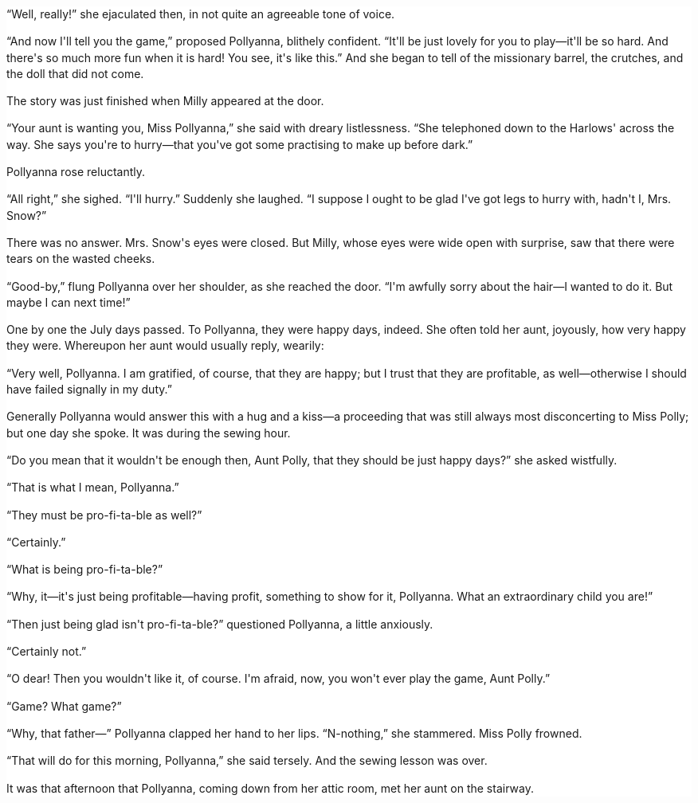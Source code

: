 “Well, really!” she ejaculated then, in not quite an agreeable tone of voice.

“And now I'll tell you the game,” proposed Pollyanna, blithely confident. “It'll be just lovely for you to play—it'll be so hard. And there's so much more fun when it is hard! You see, it's like this.” And she began to tell of the missionary barrel, the crutches, and the doll that did not come.

The story was just finished when Milly appeared at the door.

“Your aunt is wanting you, Miss Pollyanna,” she said with dreary listlessness. “She telephoned down to the Harlows' across the way. She says you're to hurry—that you've got some practising to make up before dark.”

Pollyanna rose reluctantly.

“All right,” she sighed. “I'll hurry.” Suddenly she laughed. “I suppose I ought to be glad I've got legs to hurry with, hadn't I, Mrs. Snow?”

There was no answer. Mrs. Snow's eyes were closed. But Milly, whose eyes were wide open with surprise, saw that there were tears on the wasted cheeks.

“Good-by,” flung Pollyanna over her shoulder, as she reached the door. “I'm awfully sorry about the hair—I wanted to do it. But maybe I can next time!”

One by one the July days passed. To Pollyanna, they were happy days, indeed. She often told her aunt, joyously, how very happy they were. Whereupon her aunt would usually reply, wearily:

“Very well, Pollyanna. I am gratified, of course, that they are happy; but I trust that they are profitable, as well—otherwise I should have failed signally in my duty.”

Generally Pollyanna would answer this with a hug and a kiss—a proceeding that was still always most disconcerting to Miss Polly; but one day she spoke. It was during the sewing hour.

“Do you mean that it wouldn't be enough then, Aunt Polly, that they should be just happy days?” she asked wistfully.

“That is what I mean, Pollyanna.”

“They must be pro-fi-ta-ble as well?”

“Certainly.”

“What is being pro-fi-ta-ble?”

“Why, it—it's just being profitable—having profit, something to show for it, Pollyanna. What an extraordinary child you are!”

“Then just being glad isn't pro-fi-ta-ble?” questioned Pollyanna, a little anxiously.

“Certainly not.”

“O dear! Then you wouldn't like it, of course. I'm afraid, now, you won't ever play the game, Aunt Polly.”

“Game? What game?”

“Why, that father—” Pollyanna clapped her hand to her lips. “N-nothing,” she stammered. Miss Polly frowned.

“That will do for this morning, Pollyanna,” she said tersely. And the sewing lesson was over.

It was that afternoon that Pollyanna, coming down from her attic room, met her aunt on the stairway.
